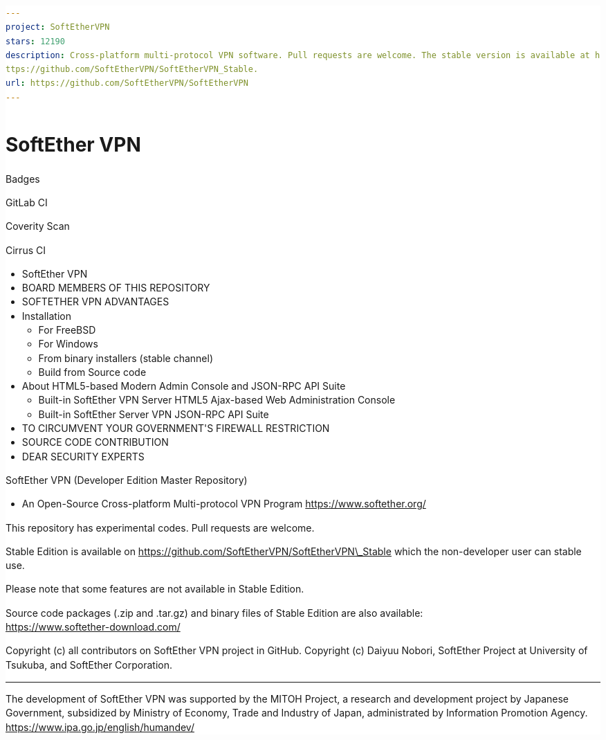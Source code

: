 ```yaml
---
project: SoftEtherVPN
stars: 12190
description: Cross-platform multi-protocol VPN software. Pull requests are welcome. The stable version is available at https://github.com/SoftEtherVPN/SoftEtherVPN_Stable.
url: https://github.com/SoftEtherVPN/SoftEtherVPN
---
```


SoftEther VPN
=============

Badges

GitLab CI

Coverity Scan

Cirrus CI

-   SoftEther VPN
-   BOARD MEMBERS OF THIS REPOSITORY
-   SOFTETHER VPN ADVANTAGES
-   Installation
    -   For FreeBSD
    -   For Windows
    -   From binary installers (stable channel)
    -   Build from Source code
-   About HTML5-based Modern Admin Console and JSON-RPC API Suite
    -   Built-in SoftEther VPN Server HTML5 Ajax-based Web Administration Console
    -   Built-in SoftEther Server VPN JSON-RPC API Suite
-   TO CIRCUMVENT YOUR GOVERNMENT'S FIREWALL RESTRICTION
-   SOURCE CODE CONTRIBUTION
-   DEAR SECURITY EXPERTS

SoftEther VPN (Developer Edition Master Repository)

-   An Open-Source Cross-platform Multi-protocol VPN Program https://www.softether.org/

This repository has experimental codes. Pull requests are welcome.

Stable Edition is available on https://github.com/SoftEtherVPN/SoftEtherVPN\_Stable which the non-developer user can stable use.

Please note that some features are not available in Stable Edition.

Source code packages (.zip and .tar.gz) and binary files of Stable Edition are also available:  
https://www.softether-download.com/

Copyright (c) all contributors on SoftEther VPN project in GitHub. Copyright (c) Daiyuu Nobori, SoftEther Project at University of Tsukuba, and SoftEther Corporation.

* * *

The development of SoftEther VPN was supported by the MITOH Project, a research and development project by Japanese Government, subsidized by Ministry of Economy, Trade and Industry of Japan, administrated by Information Promotion Agency. https://www.ipa.go.jp/english/humandev/
